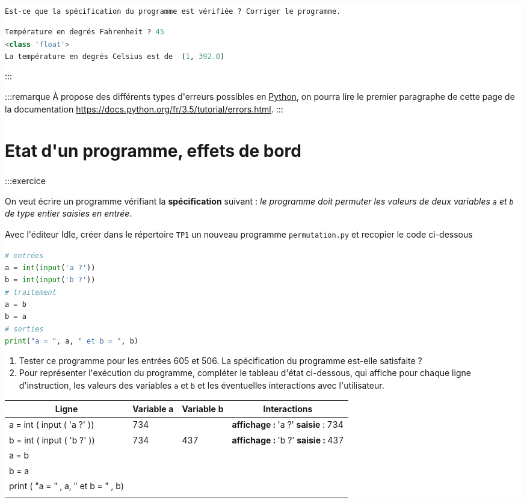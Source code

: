     Est-ce que la spécification du programme est vérifiée ? Corriger le programme.

~~~python
Température en degrés Fahrenheit ? 45
<class 'float'>
La température en degrés Celsius est de  (1, 392.0)
~~~
:::

:::remarque
À propose des différents types d'erreurs possibles en [Python][Python], on pourra lire le premier paragraphe de cette page de la documentation <https://docs.python.org/fr/3.5/tutorial/errors.html>.
:::


# Etat d'un programme, effets de bord


:::exercice

On veut écrire un programme vérifiant la __spécification__ suivant : _le programme doit permuter les valeurs de deux variables `a` et `b` de type entier saisies en entrée_.

Avec l'éditeur Idle, créer dans le répertoire `TP1` un nouveau programme `permutation.py` et recopier le code ci-dessous

~~~python
# entrées
a = int(input('a ?'))
b = int(input('b ?'))
# traitement
a = b
b = a 
# sorties
print("a = ", a, " et b = ", b)
~~~

1. Tester ce programme pour les entrées  605  et 506. La spécification du programme est-elle satisfaite ?
2. Pour représenter l'exécution du programme, compléter le tableau d'état ci-dessous, qui affiche pour chaque ligne d'instruction, les valeurs des variables `a` et `b` et les éventuelles  interactions avec l'utilisateur. 

| Ligne                                                    | Variable a | Variable b | Interactions |
|----------------------------------------------------------|------------|------------|--------------|
| a =  int ( input ( 'a ?' ))                    |       734     |            |    __affichage :__ 'a ?'  __saisie__ : 734          |
| b =  int ( input ( 'b ?' ))                    |   734         |  437          |  __affichage :__ 'b ?'  __saisie :__ 437            |
| a = b                                                    |            |            |              |
| b = a                                                    |            |            |              |
| print ( "a = " , a,  " et b =  " , b) |            |            |              |
|                                                          |            |            |              |


[Python]: https://docs.python.org/3/tutorial/datastructures.html
[Python-tutor]: http://pythontutor.com/visualize.html#mode=edit